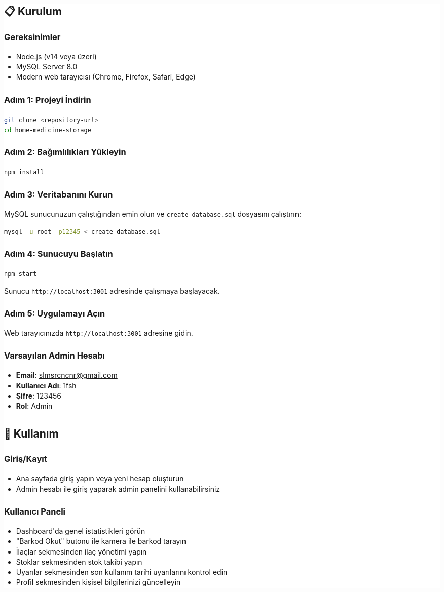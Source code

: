 ## 📋 Kurulum

### Gereksinimler
- Node.js (v14 veya üzeri)
- MySQL Server 8.0
- Modern web tarayıcısı (Chrome, Firefox, Safari, Edge)

### Adım 1: Projeyi İndirin
```bash
git clone <repository-url>
cd home-medicine-storage
```

### Adım 2: Bağımlılıkları Yükleyin
```bash
npm install
```

### Adım 3: Veritabanını Kurun
MySQL sunucunuzun çalıştığından emin olun ve `create_database.sql` dosyasını çalıştırın:

```bash
mysql -u root -p12345 < create_database.sql
```

### Adım 4: Sunucuyu Başlatın
```bash
npm start
```

Sunucu `http://localhost:3001` adresinde çalışmaya başlayacak.

### Adım 5: Uygulamayı Açın
Web tarayıcınızda `http://localhost:3001` adresine gidin.

### Varsayılan Admin Hesabı
- **Email**: slmsrcncnr@gmail.com
- **Kullanıcı Adı**: 1fsh
- **Şifre**: 123456
- **Rol**: Admin

## 🎯 Kullanım

### Giriş/Kayıt
- Ana sayfada giriş yapın veya yeni hesap oluşturun
- Admin hesabı ile giriş yaparak admin panelini kullanabilirsiniz

### Kullanıcı Paneli
- Dashboard'da genel istatistikleri görün
- "Barkod Okut" butonu ile kamera ile barkod tarayın
- İlaçlar sekmesinden ilaç yönetimi yapın
- Stoklar sekmesinden stok takibi yapın
- Uyarılar sekmesinden son kullanım tarihi uyarılarını kontrol edin
- Profil sekmesinden kişisel bilgilerinizi güncelleyin
